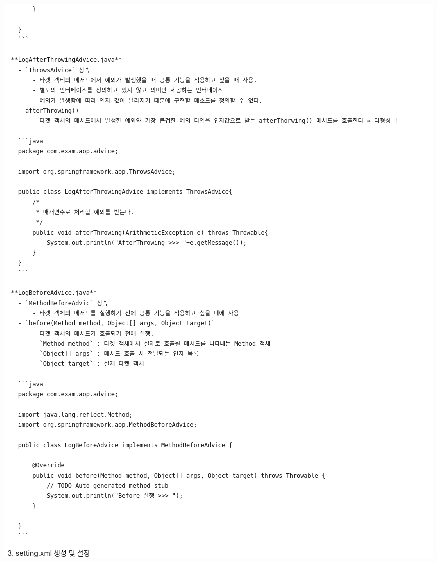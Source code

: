         	}
        
        }
        ```
        
    - **LogAfterThrowingAdvice.java**
        - `ThrowsAdvice` 상속
            - 타겟 객테의 메서드에서 예외가 발생했을 때 공통 기능을 적용하고 싶을 때 사용.
            - 별도의 인터페이스를 정의하고 있지 않고 의미만 제공하는 인터페이스
            - 예외가 발생함에 따라 인자 값이 달라지기 때문에 구현할 메소드를 정의할 수 없다.
        - afterThrowing()
            - 타겟 객체의 메서드에서 발생한 예외와 가장 큰겁한 예외 타입을 인자값으로 받는 afterThorwing() 메서드를 호출한다 ⇒ 다형성 !
        
        ```java
        package com.exam.aop.advice;
        
        import org.springframework.aop.ThrowsAdvice;
        
        public class LogAfterThrowingAdvice implements ThrowsAdvice{
        	/*
        	 * 매개변수로 처리할 예외를 받는다.
        	 */
        	public void afterThrowing(ArithmeticException e) throws Throwable{
        		System.out.println("AfterThrowing >>> "+e.getMessage());
        	}
        }
        ```
        
    - **LogBeforeAdvice.java**
        - `MethodBeforeAdvic` 상속
            - 타겟 객체의 메서드를 실행하기 전에 공통 기능을 적용하고 싶을 때에 사용
        - `before(Method method, Object[] args, Object target)`
            - 타겟 객체의 메서드가 호출되기 전에 실행.
            - `Method method` : 타겟 객체에서 실제로 호출될 메서드를 나타내는 Method 객체
            - `Object[] args` : 메서드 호출 시 전달되는 인자 목록
            - `Object target` : 실제 타켓 객체
        
        ```java
        package com.exam.aop.advice;
        
        import java.lang.reflect.Method;
        import org.springframework.aop.MethodBeforeAdvice;
        
        public class LogBeforeAdvice implements MethodBeforeAdvice {
        
        	@Override
        	public void before(Method method, Object[] args, Object target) throws Throwable {
        		// TODO Auto-generated method stub
        		System.out.println("Before 실행 >>> ");
        	}
        
        }
        ```
        
    
3. setting.xml 생성 및 설정
    